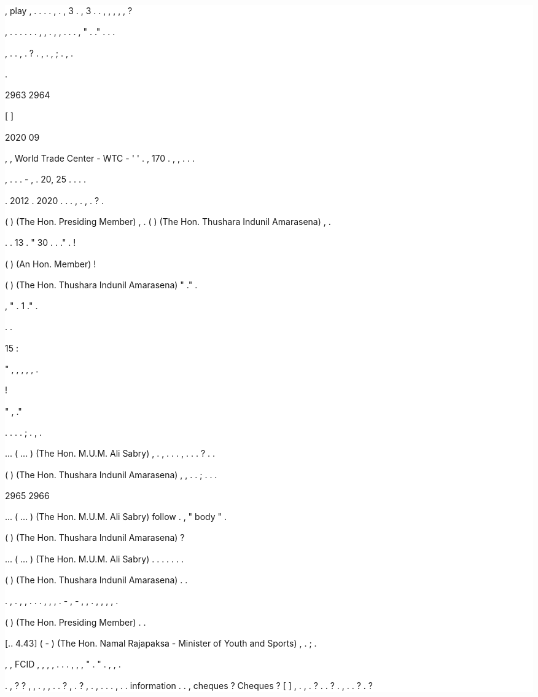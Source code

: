 , play , . . . . , . , 3 . , 3 . . , , , , , ?

, . . . . . . , , . , , . . . , " . ." . . .

, . . , . ? . , . , ; . , .

.

2963 2964

[ ]

2020 09

, , World Trade Center - WTC - ' ' . , 170 . , , . . .

, . . . - , . 20, 25 . . . .

. 2012 . 2020 . . . , . , . ? .

( ) (The Hon. Presiding Member) , . ( ) (The Hon. Thushara Indunil Amarasena) , .

. . 13 . " 30 . . ." . !

( ) (An Hon. Member) !

( ) (The Hon. Thushara Indunil Amarasena) " ." .

, " . 1 ." .

. .

15 :

" , , , , , .

!

" , ."

. . . . ; . , .

... ( ... ) (The Hon. M.U.M. Ali Sabry) , . , . . . , . . . ? . .

( ) (The Hon. Thushara Indunil Amarasena) , , . . ; . . .

2965 2966

... ( ... ) (The Hon. M.U.M. Ali Sabry) follow . , " body " .

( ) (The Hon. Thushara Indunil Amarasena) ?

... ( ... ) (The Hon. M.U.M. Ali Sabry) . . . . . . .

( ) (The Hon. Thushara Indunil Amarasena) . .

. , . , , . . . , , , . - , - , , . , , , , .

( ) (The Hon. Presiding Member) . .

[.. 4.43] ( - ) (The Hon. Namal Rajapaksa - Minister of Youth and Sports) , . ; .

, , FCID , , , , . . . , , , " . " . , , .

. , ? ? , , . , , . . ? , . ? , . , . . . , . . information . . , cheques ? Cheques ? [ ] , . , . ? . . ? . , . . ? . ?
